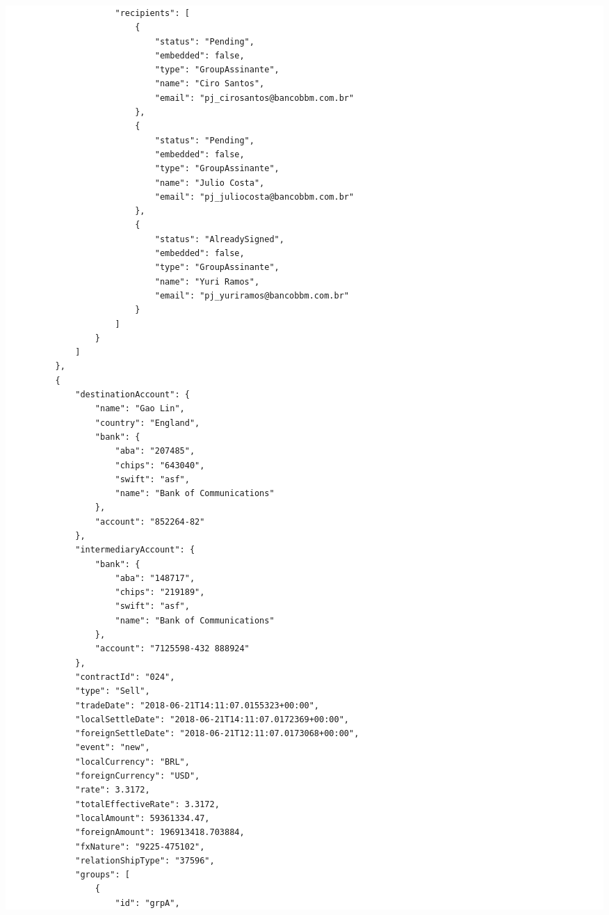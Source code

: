                           "recipients": [
                              {
                                  "status": "Pending",
                                  "embedded": false,
                                  "type": "GroupAssinante",
                                  "name": "Ciro Santos",
                                  "email": "pj_cirosantos@bancobbm.com.br"
                              },
                              {
                                  "status": "Pending",
                                  "embedded": false,
                                  "type": "GroupAssinante",
                                  "name": "Julio Costa",
                                  "email": "pj_juliocosta@bancobbm.com.br"
                              },
                              {
                                  "status": "AlreadySigned",
                                  "embedded": false,
                                  "type": "GroupAssinante",
                                  "name": "Yuri Ramos",
                                  "email": "pj_yuriramos@bancobbm.com.br"
                              }
                          ]
                      }
                  ]
              },
              {
                  "destinationAccount": {
                      "name": "Gao Lin",
                      "country": "England",
                      "bank": {
                          "aba": "207485",
                          "chips": "643040",
                          "swift": "asf",
                          "name": "Bank of Communications"
                      },
                      "account": "852264-82"
                  },
                  "intermediaryAccount": {
                      "bank": {
                          "aba": "148717",
                          "chips": "219189",
                          "swift": "asf",
                          "name": "Bank of Communications"
                      },
                      "account": "7125598-432 888924"
                  },
                  "contractId": "024",
                  "type": "Sell",
                  "tradeDate": "2018-06-21T14:11:07.0155323+00:00",
                  "localSettleDate": "2018-06-21T14:11:07.0172369+00:00",
                  "foreignSettleDate": "2018-06-21T12:11:07.0173068+00:00",
                  "event": "new",
                  "localCurrency": "BRL",
                  "foreignCurrency": "USD",
                  "rate": 3.3172,
                  "totalEffectiveRate": 3.3172,
                  "localAmount": 59361334.47,
                  "foreignAmount": 196913418.703884,
                  "fxNature": "9225-475102",
                  "relationShipType": "37596",
                  "groups": [
                      {
                          "id": "grpA",